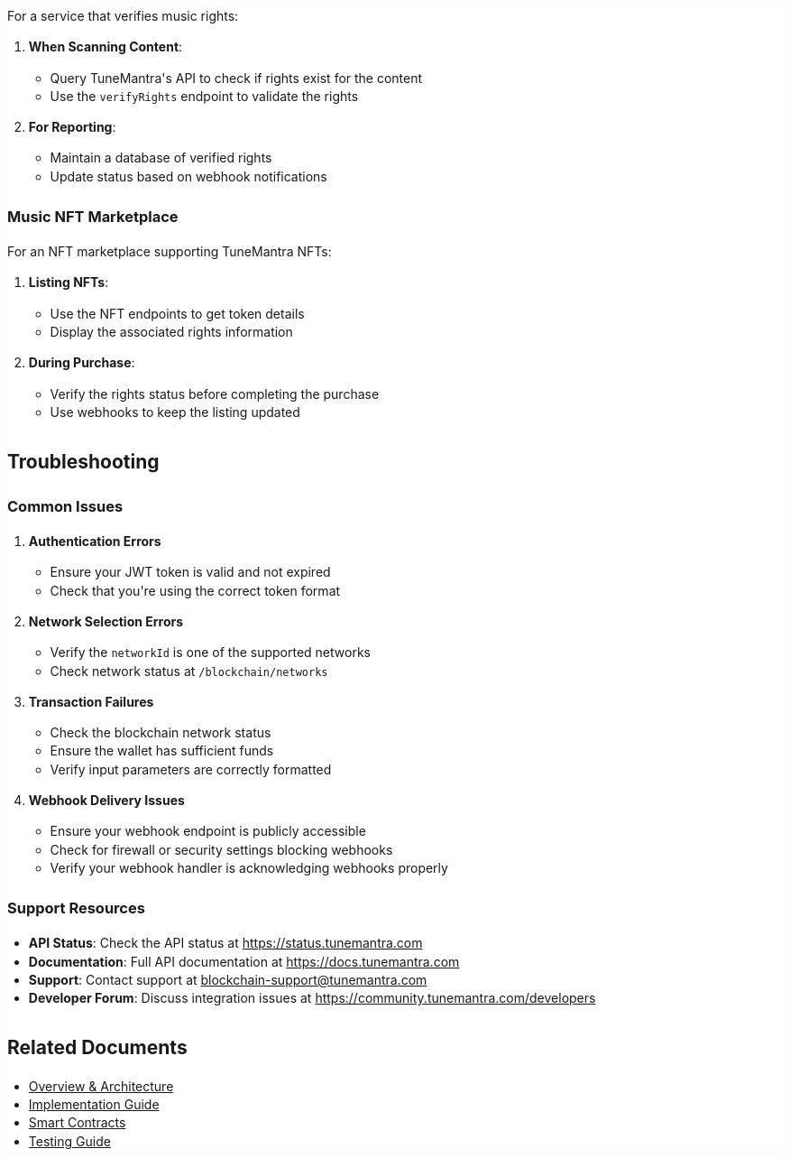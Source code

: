 For a service that verifies music rights:

1. **When Scanning Content**:
   - Query TuneMantra's API to check if rights exist for the content
   - Use the `verifyRights` endpoint to validate the rights

2. **For Reporting**:
   - Maintain a database of verified rights
   - Update status based on webhook notifications

### Music NFT Marketplace

For an NFT marketplace supporting TuneMantra NFTs:

1. **Listing NFTs**:
   - Use the NFT endpoints to get token details
   - Display the associated rights information

2. **During Purchase**:
   - Verify the rights status before completing the purchase
   - Use webhooks to keep the listing updated

## Troubleshooting

### Common Issues

1. **Authentication Errors**
   - Ensure your JWT token is valid and not expired
   - Check that you're using the correct token format

2. **Network Selection Errors**
   - Verify the `networkId` is one of the supported networks
   - Check network status at `/blockchain/networks`

3. **Transaction Failures**
   - Check the blockchain network status
   - Ensure the wallet has sufficient funds
   - Verify input parameters are correctly formatted

4. **Webhook Delivery Issues**
   - Ensure your webhook endpoint is publicly accessible
   - Check for firewall or security settings blocking webhooks
   - Verify your webhook handler is acknowledging webhooks properly

### Support Resources

- **API Status**: Check the API status at https://status.tunemantra.com
- **Documentation**: Full API documentation at https://docs.tunemantra.com
- **Support**: Contact support at blockchain-support@tunemantra.com
- **Developer Forum**: Discuss integration issues at https://community.tunemantra.com/developers

## Related Documents

- [Overview & Architecture](overview-architecture.md)
- [Implementation Guide](implementation-guide.md)
- [Smart Contracts](smart-contracts.md)
- [Testing Guide](testing-guide.md)